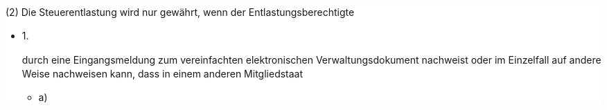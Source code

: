 </div>

<div class="jurAbsatz">

(2) Die Steuerentlastung wird nur gewährt, wenn der
Entlastungsberechtigte

  - 1\.
    
    <div style="">
    
    durch eine Eingangsmeldung zum vereinfachten elektronischen
    Verwaltungsdokument nachweist oder im Einzelfall auf andere Weise
    nachweisen kann, dass in einem anderen Mitgliedstaat
    
      - a)
        
